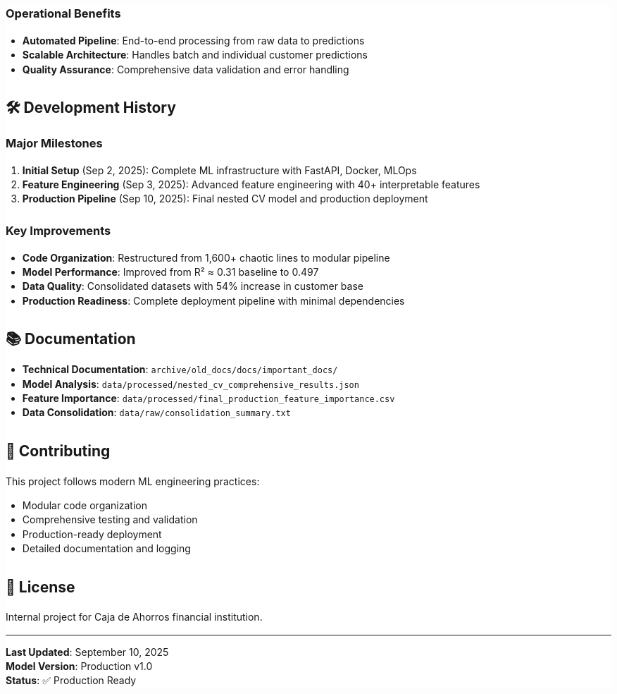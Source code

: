 ### Operational Benefits
- **Automated Pipeline**: End-to-end processing from raw data to predictions
- **Scalable Architecture**: Handles batch and individual customer predictions
- **Quality Assurance**: Comprehensive data validation and error handling

## 🛠️ Development History

### Major Milestones
1. **Initial Setup** (Sep 2, 2025): Complete ML infrastructure with FastAPI, Docker, MLOps
2. **Feature Engineering** (Sep 3, 2025): Advanced feature engineering with 40+ interpretable features
3. **Production Pipeline** (Sep 10, 2025): Final nested CV model and production deployment

### Key Improvements
- **Code Organization**: Restructured from 1,600+ chaotic lines to modular pipeline
- **Model Performance**: Improved from R² ≈ 0.31 baseline to 0.497
- **Data Quality**: Consolidated datasets with 54% increase in customer base
- **Production Readiness**: Complete deployment pipeline with minimal dependencies

## 📚 Documentation

- **Technical Documentation**: `archive/old_docs/docs/important_docs/`
- **Model Analysis**: `data/processed/nested_cv_comprehensive_results.json`
- **Feature Importance**: `data/processed/final_production_feature_importance.csv`
- **Data Consolidation**: `data/raw/consolidation_summary.txt`

## 🤝 Contributing

This project follows modern ML engineering practices:
- Modular code organization
- Comprehensive testing and validation
- Production-ready deployment
- Detailed documentation and logging

## 📄 License

Internal project for Caja de Ahorros financial institution.

---

**Last Updated**: September 10, 2025  
**Model Version**: Production v1.0  
**Status**: ✅ Production Ready

